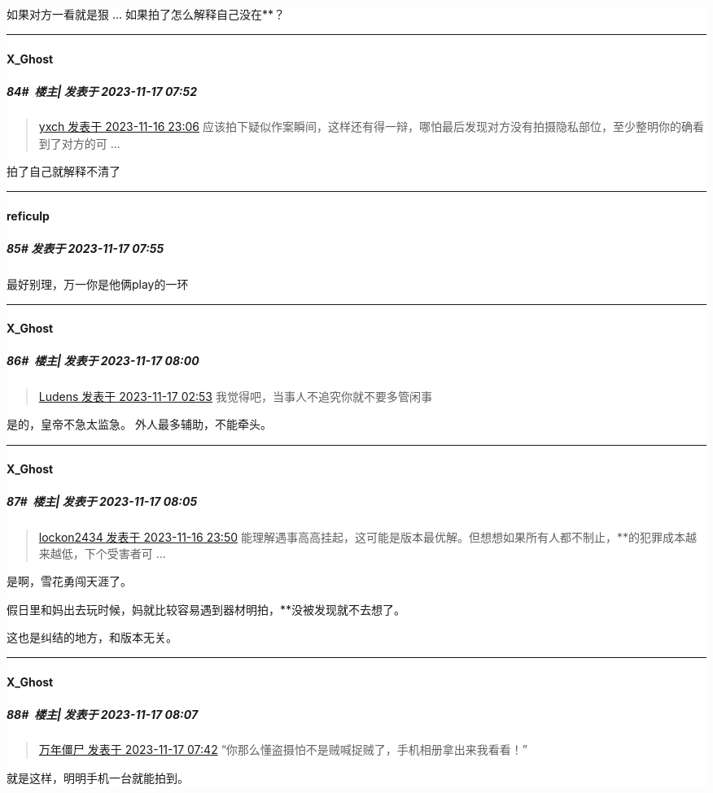 如果对方一看就是狠 ...</blockquote>
如果拍了怎么解释自己没在**？

*****

####  X_Ghost  
##### 84#         楼主| 发表于 2023-11-17 07:52

<blockquote><a href="httphttps://bbs.saraba1st.com/2b/forum.php?mod=redirect&amp;goto=findpost&amp;pid=63061363&amp;ptid=2160897" target="_blank">yxch 发表于 2023-11-16 23:06</a>
应该拍下疑似作案瞬间，这样还有得一辩，哪怕最后发现对方没有拍摄隐私部位，至少整明你的确看到了对方的可 ...</blockquote>
拍了自己就解释不清了

*****

####  reficulp  
##### 85#       发表于 2023-11-17 07:55

最好别理，万一你是他俩play的一环


*****

####  X_Ghost  
##### 86#         楼主| 发表于 2023-11-17 08:00

<blockquote><a href="httphttps://bbs.saraba1st.com/2b/forum.php?mod=redirect&amp;goto=findpost&amp;pid=63062246&amp;ptid=2160897" target="_blank">Ludens 发表于 2023-11-17 02:53</a>
我觉得吧，当事人不追究你就不要多管闲事</blockquote>
是的，皇帝不急太监急。
外人最多辅助，不能牵头。

*****

####  X_Ghost  
##### 87#         楼主| 发表于 2023-11-17 08:05

<blockquote><a href="httphttps://bbs.saraba1st.com/2b/forum.php?mod=redirect&amp;goto=findpost&amp;pid=63061689&amp;ptid=2160897" target="_blank">lockon2434 发表于 2023-11-16 23:50</a>
能理解遇事高高挂起，这可能是版本最优解。但想想如果所有人都不制止，**的犯罪成本越来越低，下个受害者可 ...</blockquote>
是啊，雪花勇闯天涯了。

假日里和妈出去玩时候，妈就比较容易遇到器材明拍，**没被发现就不去想了。

这也是纠结的地方，和版本无关。

*****

####  X_Ghost  
##### 88#         楼主| 发表于 2023-11-17 08:07

<blockquote><a href="httphttps://bbs.saraba1st.com/2b/forum.php?mod=redirect&amp;goto=findpost&amp;pid=63062523&amp;ptid=2160897" target="_blank">万年僵尸 发表于 2023-11-17 07:42</a>
“你那么懂盗摄怕不是贼喊捉贼了，手机相册拿出来我看看！”</blockquote>
就是这样，明明手机一台就能拍到。
